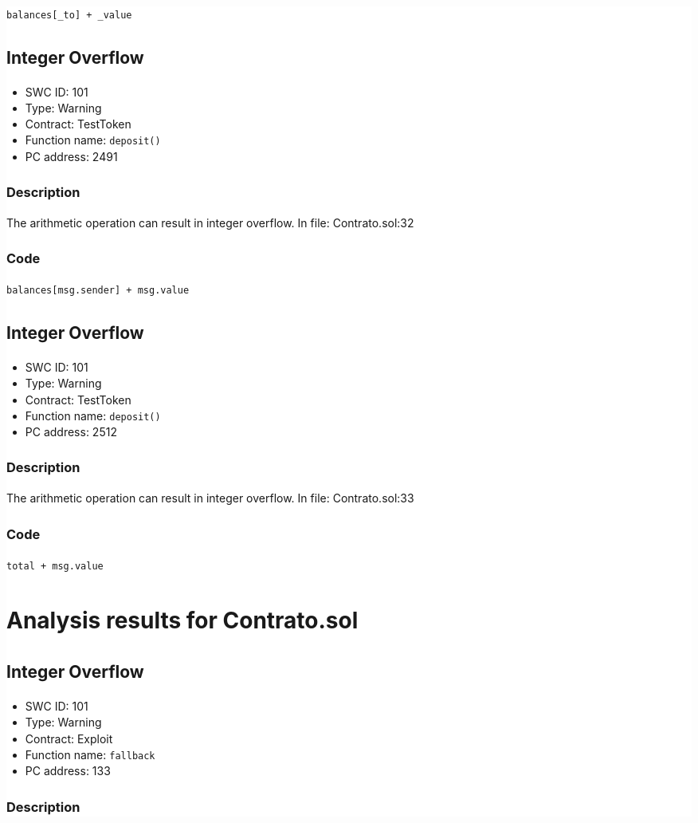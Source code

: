 ```
balances[_to] + _value
```

## Integer Overflow
- SWC ID: 101
- Type: Warning
- Contract: TestToken
- Function name: `deposit()`
- PC address: 2491

### Description

The arithmetic operation can result in integer overflow.
In file: Contrato.sol:32

### Code

```
balances[msg.sender] + msg.value
```

## Integer Overflow
- SWC ID: 101
- Type: Warning
- Contract: TestToken
- Function name: `deposit()`
- PC address: 2512

### Description

The arithmetic operation can result in integer overflow.
In file: Contrato.sol:33

### Code

```
total + msg.value
```

# Analysis results for Contrato.sol

## Integer Overflow
- SWC ID: 101
- Type: Warning
- Contract: Exploit
- Function name: `fallback`
- PC address: 133

### Description
